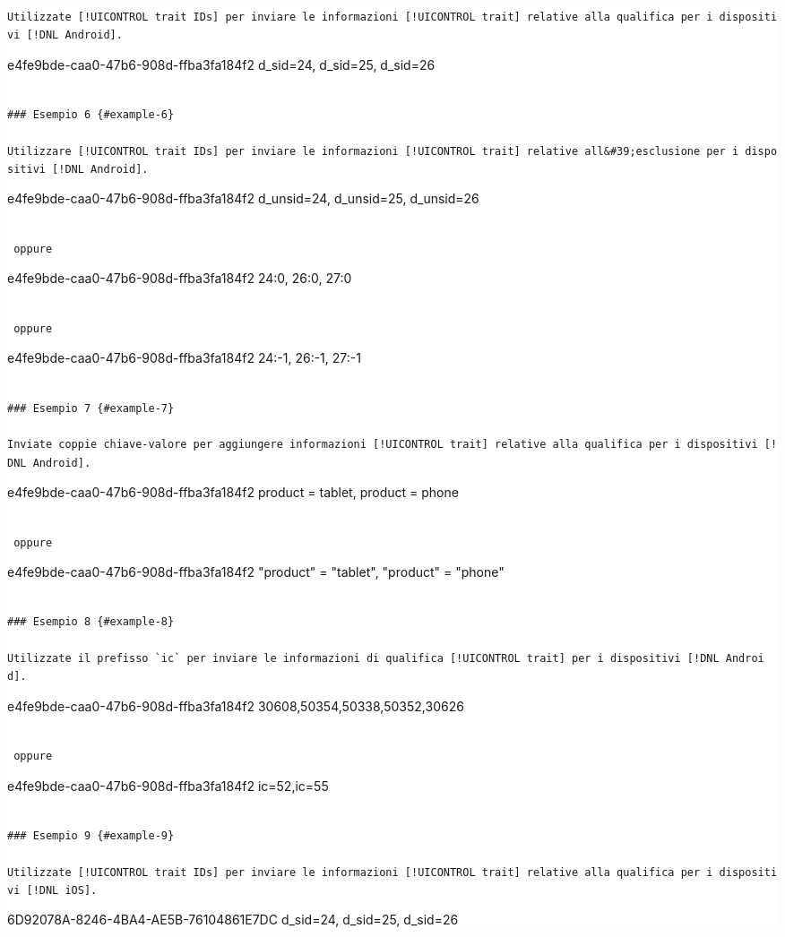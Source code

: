 ```
Utilizzate [!UICONTROL trait IDs] per inviare le informazioni [!UICONTROL trait] relative alla qualifica per i dispositivi [!DNL Android].

```
e4fe9bde-caa0-47b6-908d-ffba3fa184f2 <TAB> d_sid=24, d_sid=25, d_sid=26
```

### Esempio 6 {#example-6}

Utilizzare [!UICONTROL trait IDs] per inviare le informazioni [!UICONTROL trait] relative all&#39;esclusione per i dispositivi [!DNL Android].

```
e4fe9bde-caa0-47b6-908d-ffba3fa184f2 <TAB> d_unsid=24, d_unsid=25, d_unsid=26
```

 oppure 

```
e4fe9bde-caa0-47b6-908d-ffba3fa184f2 <TAB> 24:0, 26:0, 27:0
```

 oppure 

```
e4fe9bde-caa0-47b6-908d-ffba3fa184f2 <TAB> 24:-1, 26:-1, 27:-1
```

### Esempio 7 {#example-7}

Inviate coppie chiave-valore per aggiungere informazioni [!UICONTROL trait] relative alla qualifica per i dispositivi [!DNL Android].

```
e4fe9bde-caa0-47b6-908d-ffba3fa184f2 <TAB> product = tablet, product = phone
```

 oppure 

```
e4fe9bde-caa0-47b6-908d-ffba3fa184f2 <TAB> "product" = "tablet", "product" = "phone"
```

### Esempio 8 {#example-8}

Utilizzate il prefisso `ic` per inviare le informazioni di qualifica [!UICONTROL trait] per i dispositivi [!DNL Android].

```
e4fe9bde-caa0-47b6-908d-ffba3fa184f2 <TAB> 30608,50354,50338,50352,30626
```

 oppure 

```
e4fe9bde-caa0-47b6-908d-ffba3fa184f2 <TAB> ic=52,ic=55
```

### Esempio 9 {#example-9}

Utilizzate [!UICONTROL trait IDs] per inviare le informazioni [!UICONTROL trait] relative alla qualifica per i dispositivi [!DNL iOS].

```
6D92078A-8246-4BA4-AE5B-76104861E7DC <TAB> d_sid=24, d_sid=25, d_sid=26
```
```